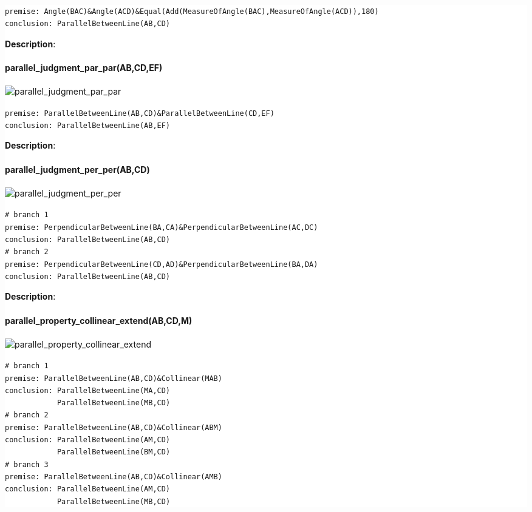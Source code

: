     premise: Angle(BAC)&Angle(ACD)&Equal(Add(MeasureOfAngle(BAC),MeasureOfAngle(ACD)),180)
    conclusion: ParallelBetweenLine(AB,CD)

**Description**:  


#### parallel_judgment_par_par(AB,CD,EF)
<div>
    <img src="pic/parallel_judgment_par_par.png" alt="parallel_judgment_par_par" width="15%">
</div>

    premise: ParallelBetweenLine(AB,CD)&ParallelBetweenLine(CD,EF)
    conclusion: ParallelBetweenLine(AB,EF)

**Description**:  


#### parallel_judgment_per_per(AB,CD)
<div>
    <img src="pic/parallel_judgment_per_per.png" alt="parallel_judgment_per_per" width="30%">
</div>

    # branch 1
    premise: PerpendicularBetweenLine(BA,CA)&PerpendicularBetweenLine(AC,DC)
    conclusion: ParallelBetweenLine(AB,CD)
    # branch 2
    premise: PerpendicularBetweenLine(CD,AD)&PerpendicularBetweenLine(BA,DA)
    conclusion: ParallelBetweenLine(AB,CD)

**Description**:  


#### parallel_property_collinear_extend(AB,CD,M)
<div>
    <img src="pic/parallel_property_collinear_extend.png" alt="parallel_property_collinear_extend" width="45%">
</div>

    # branch 1
    premise: ParallelBetweenLine(AB,CD)&Collinear(MAB)
    conclusion: ParallelBetweenLine(MA,CD)
                ParallelBetweenLine(MB,CD)
    # branch 2
    premise: ParallelBetweenLine(AB,CD)&Collinear(ABM)
    conclusion: ParallelBetweenLine(AM,CD)
                ParallelBetweenLine(BM,CD)
    # branch 3
    premise: ParallelBetweenLine(AB,CD)&Collinear(AMB)
    conclusion: ParallelBetweenLine(AM,CD)
                ParallelBetweenLine(MB,CD)
